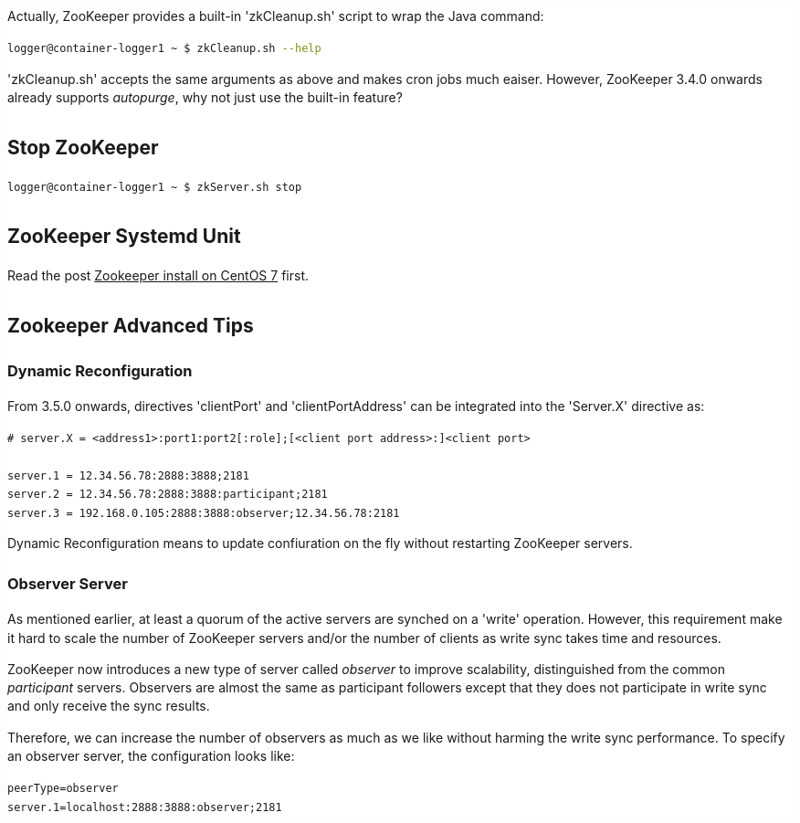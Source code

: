 Actually, ZooKeeper provides a built-in 'zkCleanup.sh' script to wrap the Java command:

```bash
logger@container-logger1 ~ $ zkCleanup.sh --help
```

'zkCleanup.sh' accepts the same arguments as above and makes cron jobs much eaiser. However, ZooKeeper 3.4.0 onwards already supports *autopurge*, why not just use the built-in feature?

## Stop ZooKeeper

```bash
logger@container-logger1 ~ $ zkServer.sh stop
```

## ZooKeeper Systemd Unit

Read the post [Zookeeper install on CentOS 7](https://blog.redbranch.net/2018/04/19/zookeeper-install-on-centos-7/) first.

## Zookeeper Advanced Tips

### Dynamic Reconfiguration

From 3.5.0 onwards, directives 'clientPort' and 'clientPortAddress' can be integrated into the 'Server.X' directive as:

```
# server.X = <address1>:port1:port2[:role];[<client port address>:]<client port>

server.1 = 12.34.56.78:2888:3888;2181
server.2 = 12.34.56.78:2888:3888:participant;2181
server.3 = 192.168.0.105:2888:3888:observer;12.34.56.78:2181
```

Dynamic Reconfiguration means to update confiuration on the fly without restarting ZooKeeper servers.

### Observer Server

As mentioned earlier, at least a quorum of the active servers are synched on a 'write' operation. However, this requirement make it hard to scale the number of ZooKeeper servers and/or the number of clients as write sync takes time and resources.

ZooKeeper now introduces a new type of server called *observer* to improve scalability, distinguished from the common *participant* servers. Observers are almost the same as participant followers except that they does not participate in write sync and only receive the sync results.

Therefore, we can increase the number of observers as much as we like without harming the write sync performance. To specify an observer server, the configuration looks like:

```
peerType=observer
server.1=localhost:2888:3888:observer;2181
```

